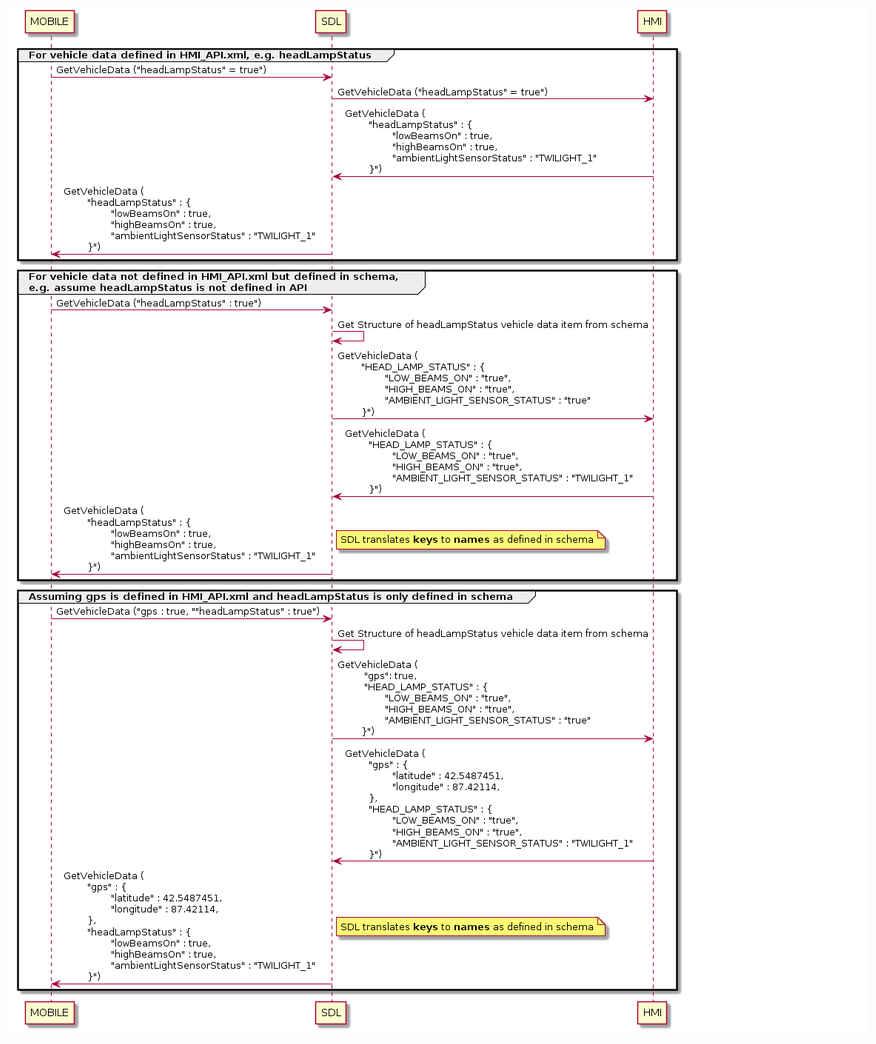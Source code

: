 ![SDL-HMI%20request%20response%20flow](../assets/proposals/0173-Read-Generic-Network-Signal-data/SDL-HMI%20request%20response%20flow.png)
